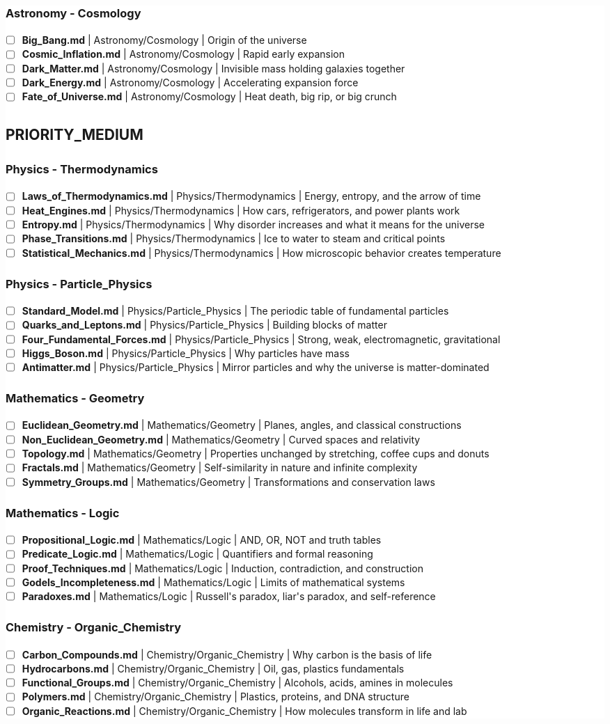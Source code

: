 ### Astronomy - Cosmology
- [ ] **Big_Bang.md** | Astronomy/Cosmology | Origin of the universe
- [ ] **Cosmic_Inflation.md** | Astronomy/Cosmology | Rapid early expansion
- [ ] **Dark_Matter.md** | Astronomy/Cosmology | Invisible mass holding galaxies together
- [ ] **Dark_Energy.md** | Astronomy/Cosmology | Accelerating expansion force
- [ ] **Fate_of_Universe.md** | Astronomy/Cosmology | Heat death, big rip, or big crunch

## PRIORITY_MEDIUM

### Physics - Thermodynamics
- [ ] **Laws_of_Thermodynamics.md** | Physics/Thermodynamics | Energy, entropy, and the arrow of time
- [ ] **Heat_Engines.md** | Physics/Thermodynamics | How cars, refrigerators, and power plants work
- [ ] **Entropy.md** | Physics/Thermodynamics | Why disorder increases and what it means for the universe
- [ ] **Phase_Transitions.md** | Physics/Thermodynamics | Ice to water to steam and critical points
- [ ] **Statistical_Mechanics.md** | Physics/Thermodynamics | How microscopic behavior creates temperature

### Physics - Particle_Physics
- [ ] **Standard_Model.md** | Physics/Particle_Physics | The periodic table of fundamental particles
- [ ] **Quarks_and_Leptons.md** | Physics/Particle_Physics | Building blocks of matter
- [ ] **Four_Fundamental_Forces.md** | Physics/Particle_Physics | Strong, weak, electromagnetic, gravitational
- [ ] **Higgs_Boson.md** | Physics/Particle_Physics | Why particles have mass
- [ ] **Antimatter.md** | Physics/Particle_Physics | Mirror particles and why the universe is matter-dominated

### Mathematics - Geometry
- [ ] **Euclidean_Geometry.md** | Mathematics/Geometry | Planes, angles, and classical constructions
- [ ] **Non_Euclidean_Geometry.md** | Mathematics/Geometry | Curved spaces and relativity
- [ ] **Topology.md** | Mathematics/Geometry | Properties unchanged by stretching, coffee cups and donuts
- [ ] **Fractals.md** | Mathematics/Geometry | Self-similarity in nature and infinite complexity
- [ ] **Symmetry_Groups.md** | Mathematics/Geometry | Transformations and conservation laws

### Mathematics - Logic
- [ ] **Propositional_Logic.md** | Mathematics/Logic | AND, OR, NOT and truth tables
- [ ] **Predicate_Logic.md** | Mathematics/Logic | Quantifiers and formal reasoning
- [ ] **Proof_Techniques.md** | Mathematics/Logic | Induction, contradiction, and construction
- [ ] **Godels_Incompleteness.md** | Mathematics/Logic | Limits of mathematical systems
- [ ] **Paradoxes.md** | Mathematics/Logic | Russell's paradox, liar's paradox, and self-reference

### Chemistry - Organic_Chemistry
- [ ] **Carbon_Compounds.md** | Chemistry/Organic_Chemistry | Why carbon is the basis of life
- [ ] **Hydrocarbons.md** | Chemistry/Organic_Chemistry | Oil, gas, plastics fundamentals
- [ ] **Functional_Groups.md** | Chemistry/Organic_Chemistry | Alcohols, acids, amines in molecules
- [ ] **Polymers.md** | Chemistry/Organic_Chemistry | Plastics, proteins, and DNA structure
- [ ] **Organic_Reactions.md** | Chemistry/Organic_Chemistry | How molecules transform in life and lab
